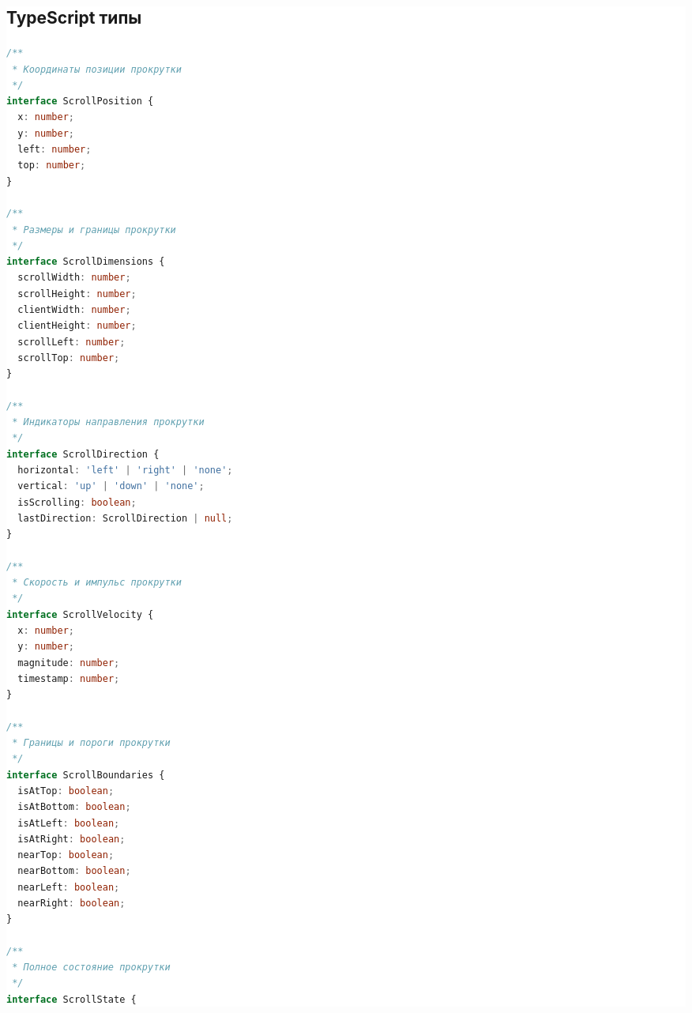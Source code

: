 ## TypeScript типы

```typescript
/**
 * Координаты позиции прокрутки
 */
interface ScrollPosition {
  x: number;
  y: number;
  left: number;
  top: number;
}

/**
 * Размеры и границы прокрутки
 */
interface ScrollDimensions {
  scrollWidth: number;
  scrollHeight: number;
  clientWidth: number;
  clientHeight: number;
  scrollLeft: number;
  scrollTop: number;
}

/**
 * Индикаторы направления прокрутки
 */
interface ScrollDirection {
  horizontal: 'left' | 'right' | 'none';
  vertical: 'up' | 'down' | 'none';
  isScrolling: boolean;
  lastDirection: ScrollDirection | null;
}

/**
 * Скорость и импульс прокрутки
 */
interface ScrollVelocity {
  x: number;
  y: number;
  magnitude: number;
  timestamp: number;
}

/**
 * Границы и пороги прокрутки
 */
interface ScrollBoundaries {
  isAtTop: boolean;
  isAtBottom: boolean;
  isAtLeft: boolean;
  isAtRight: boolean;
  nearTop: boolean;
  nearBottom: boolean;
  nearLeft: boolean;
  nearRight: boolean;
}

/**
 * Полное состояние прокрутки
 */
interface ScrollState {
```